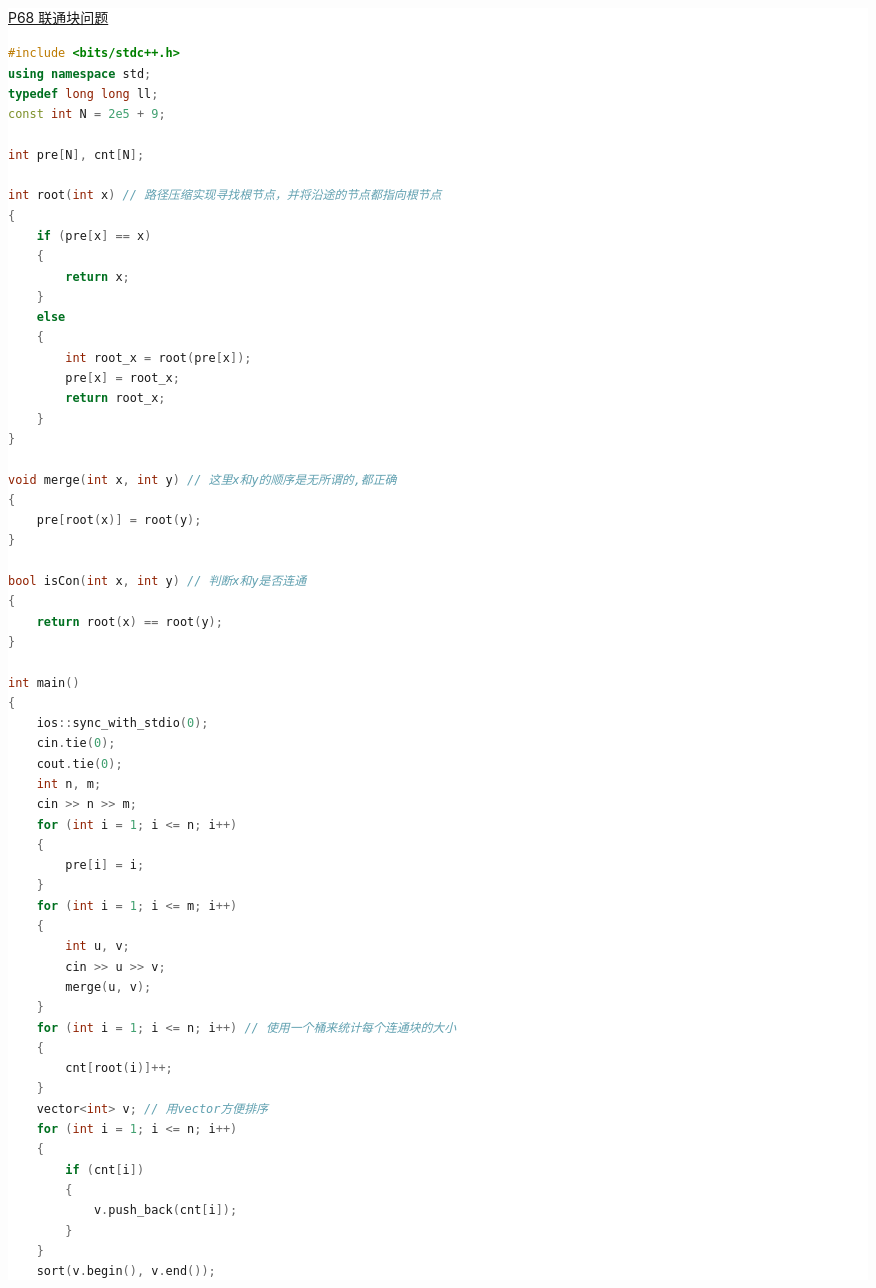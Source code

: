 [P68 联通块问题](https://www.starrycoding.com/problem/68)

```cpp
#include <bits/stdc++.h>
using namespace std;
typedef long long ll;
const int N = 2e5 + 9;

int pre[N], cnt[N];

int root(int x) // 路径压缩实现寻找根节点，并将沿途的节点都指向根节点
{
    if (pre[x] == x)
    {
        return x;
    }
    else
    {
        int root_x = root(pre[x]);
        pre[x] = root_x;
        return root_x;
    }
}

void merge(int x, int y) // 这里x和y的顺序是无所谓的,都正确
{
    pre[root(x)] = root(y);
}

bool isCon(int x, int y) // 判断x和y是否连通
{
    return root(x) == root(y);
}

int main()
{
    ios::sync_with_stdio(0);
    cin.tie(0);
    cout.tie(0);
    int n, m;
    cin >> n >> m;
    for (int i = 1; i <= n; i++)
    {
        pre[i] = i;
    }
    for (int i = 1; i <= m; i++)
    {
        int u, v;
        cin >> u >> v;
        merge(u, v);
    }
    for (int i = 1; i <= n; i++) // 使用一个桶来统计每个连通块的大小
    {
        cnt[root(i)]++;
    }
    vector<int> v; // 用vector方便排序
    for (int i = 1; i <= n; i++)
    {
        if (cnt[i])
        {
            v.push_back(cnt[i]);
        }
    }
    sort(v.begin(), v.end());
```